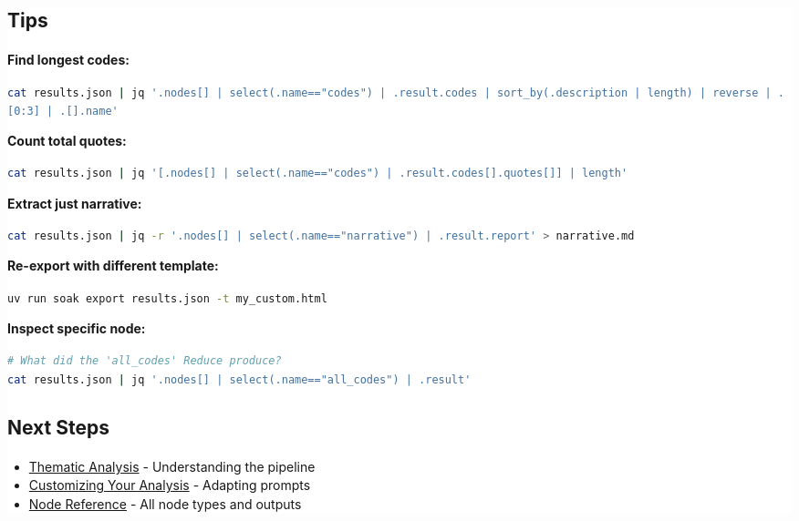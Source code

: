 ## Tips

**Find longest codes:**

```bash
cat results.json | jq '.nodes[] | select(.name=="codes") | .result.codes | sort_by(.description | length) | reverse | .[0:3] | .[].name'
```

**Count total quotes:**

```bash
cat results.json | jq '[.nodes[] | select(.name=="codes") | .result.codes[].quotes[]] | length'
```

**Extract just narrative:**

```bash
cat results.json | jq -r '.nodes[] | select(.name=="narrative") | .result.report' > narrative.md
```

**Re-export with different template:**

```bash
uv run soak export results.json -t my_custom.html
```

**Inspect specific node:**

```bash
# What did the 'all_codes' Reduce produce?
cat results.json | jq '.nodes[] | select(.name=="all_codes") | .result'
```

## Next Steps

- [Thematic Analysis](../how-to/thematic-analysis.md) - Understanding the pipeline
- [Customizing Your Analysis](customizing-analysis.md) - Adapting prompts
- [Node Reference](../reference/node-reference.md) - All node types and outputs
